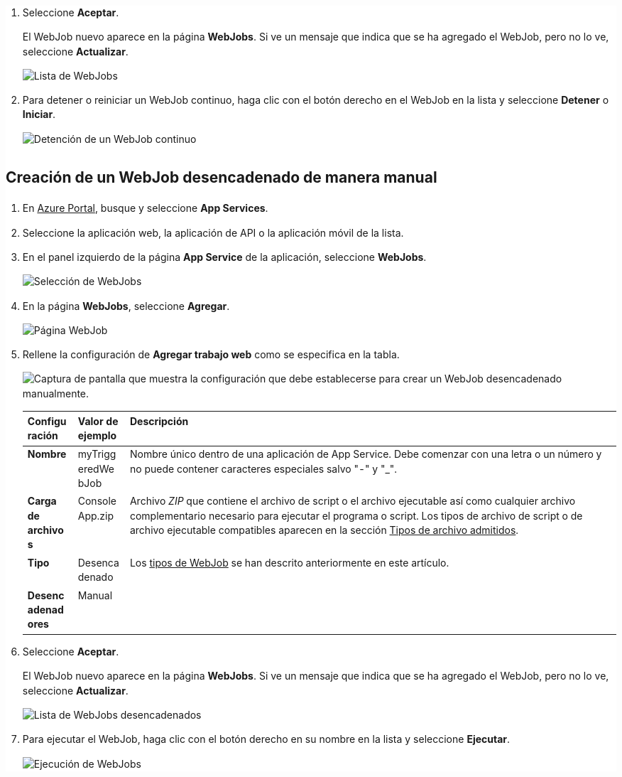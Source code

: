 1. Seleccione **Aceptar**. 

   El WebJob nuevo aparece en la página **WebJobs**. Si ve un mensaje que indica que se ha agregado el WebJob, pero no lo ve, seleccione **Actualizar**. 

   ![Lista de WebJobs](./media/web-sites-create-web-jobs/list-continuous-webjob.png)

1. Para detener o reiniciar un WebJob continuo, haga clic con el botón derecho en el WebJob en la lista y seleccione **Detener** o **Iniciar**.

    ![Detención de un WebJob continuo](./media/web-sites-create-web-jobs/continuousstop.png)

## <a name="create-a-manually-triggered-webjob"></a><a name="CreateOnDemand"></a> Creación de un WebJob desencadenado de manera manual



1. En [Azure Portal](https://portal.azure.com), busque y seleccione **App Services**. 

1. Seleccione la aplicación web, la aplicación de API o la aplicación móvil de la lista. 

1. En el panel izquierdo de la página **App Service** de la aplicación, seleccione **WebJobs**.

   ![Selección de WebJobs](./media/web-sites-create-web-jobs/select-webjobs.png)

2. En la página **WebJobs**, seleccione **Agregar**.

    ![Página WebJob](./media/web-sites-create-web-jobs/wjblade.png)

1. Rellene la configuración de **Agregar trabajo web** como se especifica en la tabla. 

   ![Captura de pantalla que muestra la configuración que debe establecerse para crear un WebJob desencadenado manualmente.](./media/web-sites-create-web-jobs/addwjtriggered.png)

   | Configuración      | Valor de ejemplo   | Descripción  |
   | ------------ | ----------------- | ------------ |
   | **Nombre** | myTriggeredWebJob | Nombre único dentro de una aplicación de App Service. Debe comenzar con una letra o un número y no puede contener caracteres especiales salvo "-" y "_".|
   | **Carga de archivos** | ConsoleApp.zip | Archivo *ZIP* que contiene el archivo de script o el archivo ejecutable así como cualquier archivo complementario necesario para ejecutar el programa o script. Los tipos de archivo de script o de archivo ejecutable compatibles aparecen en la sección [Tipos de archivo admitidos](#acceptablefiles). |
   | **Tipo** | Desencadenado | Los [tipos de WebJob](#webjob-types) se han descrito anteriormente en este artículo. |
   | **Desencadenadores** | Manual | |

4. Seleccione **Aceptar**.

   El WebJob nuevo aparece en la página **WebJobs**. Si ve un mensaje que indica que se ha agregado el WebJob, pero no lo ve, seleccione **Actualizar**.  

   ![Lista de WebJobs desencadenados](./media/web-sites-create-web-jobs/list-triggered-webjob.png)

7. Para ejecutar el WebJob, haga clic con el botón derecho en su nombre en la lista y seleccione **Ejecutar**.
   
    ![Ejecución de WebJobs](./media/web-sites-create-web-jobs/runondemand.png)
